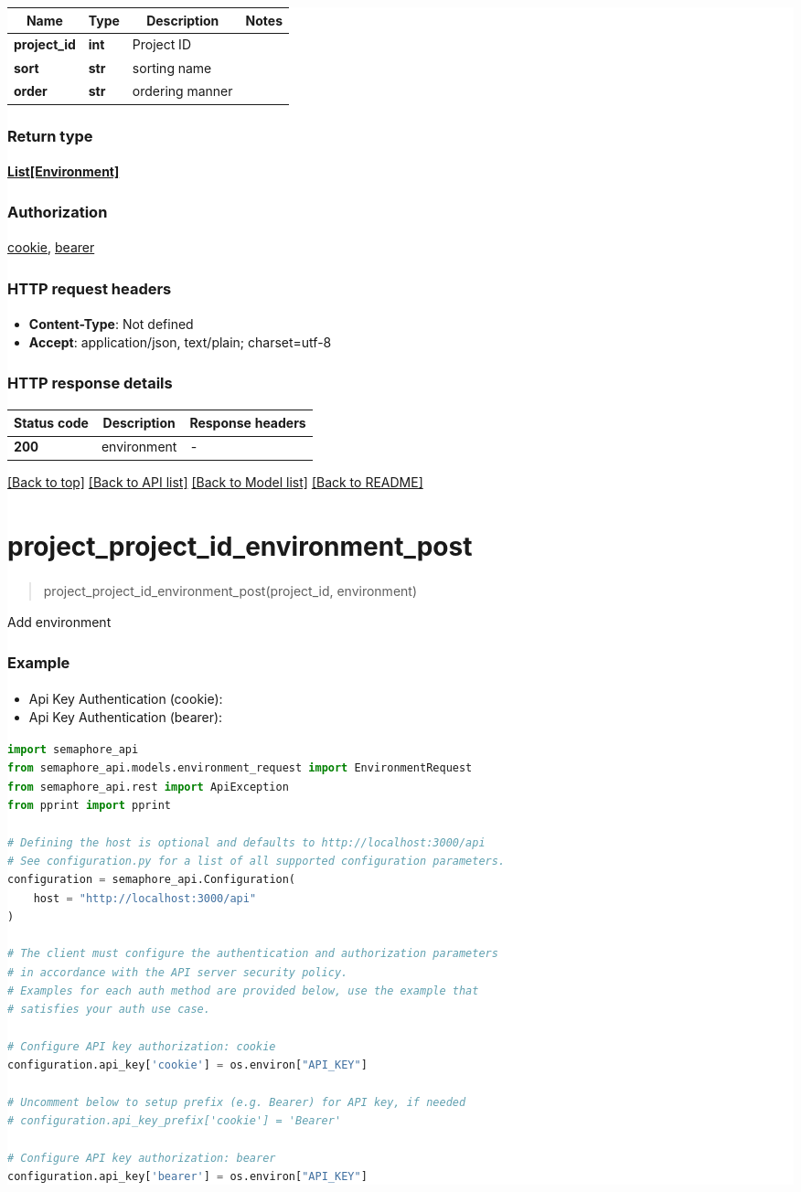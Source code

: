 
Name | Type | Description  | Notes
------------- | ------------- | ------------- | -------------
 **project_id** | **int**| Project ID | 
 **sort** | **str**| sorting name | 
 **order** | **str**| ordering manner | 

### Return type

[**List[Environment]**](Environment.md)

### Authorization

[cookie](../README.md#cookie), [bearer](../README.md#bearer)

### HTTP request headers

 - **Content-Type**: Not defined
 - **Accept**: application/json, text/plain; charset=utf-8

### HTTP response details

| Status code | Description | Response headers |
|-------------|-------------|------------------|
**200** | environment |  -  |

[[Back to top]](#) [[Back to API list]](../README.md#documentation-for-api-endpoints) [[Back to Model list]](../README.md#documentation-for-models) [[Back to README]](../README.md)

# **project_project_id_environment_post**
> project_project_id_environment_post(project_id, environment)

Add environment

### Example

* Api Key Authentication (cookie):
* Api Key Authentication (bearer):

```python
import semaphore_api
from semaphore_api.models.environment_request import EnvironmentRequest
from semaphore_api.rest import ApiException
from pprint import pprint

# Defining the host is optional and defaults to http://localhost:3000/api
# See configuration.py for a list of all supported configuration parameters.
configuration = semaphore_api.Configuration(
    host = "http://localhost:3000/api"
)

# The client must configure the authentication and authorization parameters
# in accordance with the API server security policy.
# Examples for each auth method are provided below, use the example that
# satisfies your auth use case.

# Configure API key authorization: cookie
configuration.api_key['cookie'] = os.environ["API_KEY"]

# Uncomment below to setup prefix (e.g. Bearer) for API key, if needed
# configuration.api_key_prefix['cookie'] = 'Bearer'

# Configure API key authorization: bearer
configuration.api_key['bearer'] = os.environ["API_KEY"]

```